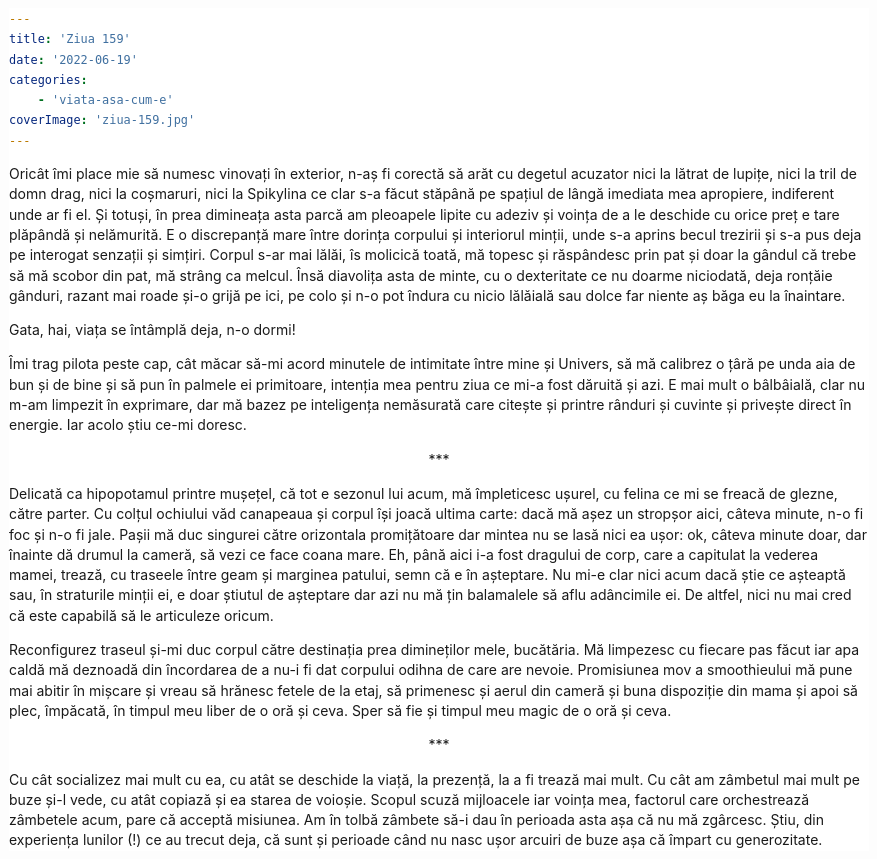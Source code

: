 ```yaml
---
title: 'Ziua 159'
date: '2022-06-19'
categories:
    - 'viata-asa-cum-e'
coverImage: 'ziua-159.jpg'
---
```


Oricât îmi place mie să numesc vinovați în exterior, n-aș fi corectă să arăt cu degetul acuzator nici la lătrat de lupițe, nici la tril de domn drag, nici la coșmaruri, nici la Spikylina ce clar s-a făcut stăpână pe spațiul de lângă imediata mea apropiere, indiferent unde ar fi el. Și totuși, în prea dimineața asta parcă am pleoapele lipite cu adeziv și voința de a le deschide cu orice preț e tare plăpândă și nelămurită. E o discrepanță mare între dorința corpului și interiorul minții, unde s-a aprins becul trezirii și s-a pus deja pe interogat senzații și simțiri. Corpul s-ar mai lălăi, îs molicică toată, mă topesc și răspândesc prin pat și doar la gândul că trebe să mă scobor din pat, mă strâng ca melcul. Însă diavolița asta de minte, cu o dexteritate ce nu doarme niciodată, deja ronțăie gânduri, razant mai roade și-o grijă pe ici, pe colo și n-o pot îndura cu nicio lălăială sau dolce far niente aș băga eu la înaintare.

Gata, hai, viața se întâmplă deja, n-o dormi!

Îmi trag pilota peste cap, cât măcar să-mi acord minutele de intimitate între mine și Univers, să mă calibrez o țâră pe unda aia de bun și de bine și să pun în palmele ei primitoare, intenția mea pentru ziua ce mi-a fost dăruită și azi. E mai mult o bâlbâială, clar nu m-am limpezit în exprimare, dar mă bazez pe inteligența nemăsurată care citește și printre rânduri și cuvinte și privește direct în energie. Iar acolo știu ce-mi doresc.

<p style="text-align: center;">***</p>

Delicată ca hipopotamul printre mușețel, că tot e sezonul lui acum, mă împleticesc ușurel, cu felina ce mi se freacă de glezne, către parter. Cu colțul ochiului văd canapeaua și corpul își joacă ultima carte: dacă mă așez un stropșor aici, câteva minute, n-o fi foc și n-o fi jale. Pașii mă duc singurei către orizontala promițătoare dar mintea nu se lasă nici ea ușor: ok, câteva minute doar, dar înainte dă drumul la cameră, să vezi ce face coana mare. Eh, până aici i-a fost dragului de corp, care a capitulat la vederea mamei, trează, cu traseele între geam și marginea patului, semn că e în așteptare. Nu mi-e clar nici acum dacă știe ce așteaptă sau, în straturile minții ei, e doar știutul de așteptare dar azi nu mă țin balamalele să aflu adâncimile ei. De altfel, nici nu mai cred că este capabilă să le articuleze oricum.

Reconfigurez traseul și-mi duc corpul către destinația prea dimineților mele, bucătăria. Mă limpezesc cu fiecare pas făcut iar apa caldă mă deznoadă din încordarea de a nu-i fi dat corpului odihna de care are nevoie. Promisiunea mov a smoothieului mă pune mai abitir în mișcare și vreau să hrănesc fetele de la etaj, să primenesc și aerul din cameră și buna dispoziție din mama și apoi să plec, împăcată, în timpul meu liber de o oră și ceva. Sper să fie și timpul meu magic de o oră și ceva.

<p style="text-align: center;">***</p>

Cu cât socializez mai mult cu ea, cu atât se deschide la viață, la prezență, la a fi trează mai mult. Cu cât am zâmbetul mai mult pe buze și-l vede, cu atât copiază și ea starea de voioșie. Scopul scuză mijloacele iar voința mea, factorul care orchestrează zâmbetele acum, pare că acceptă misiunea. Am în tolbă zâmbete să-i dau în perioada asta așa că nu mă zgârcesc. Știu, din experiența lunilor (!) ce au trecut deja, că sunt și perioade când nu nasc ușor arcuiri de buze așa că împart cu generozitate.
